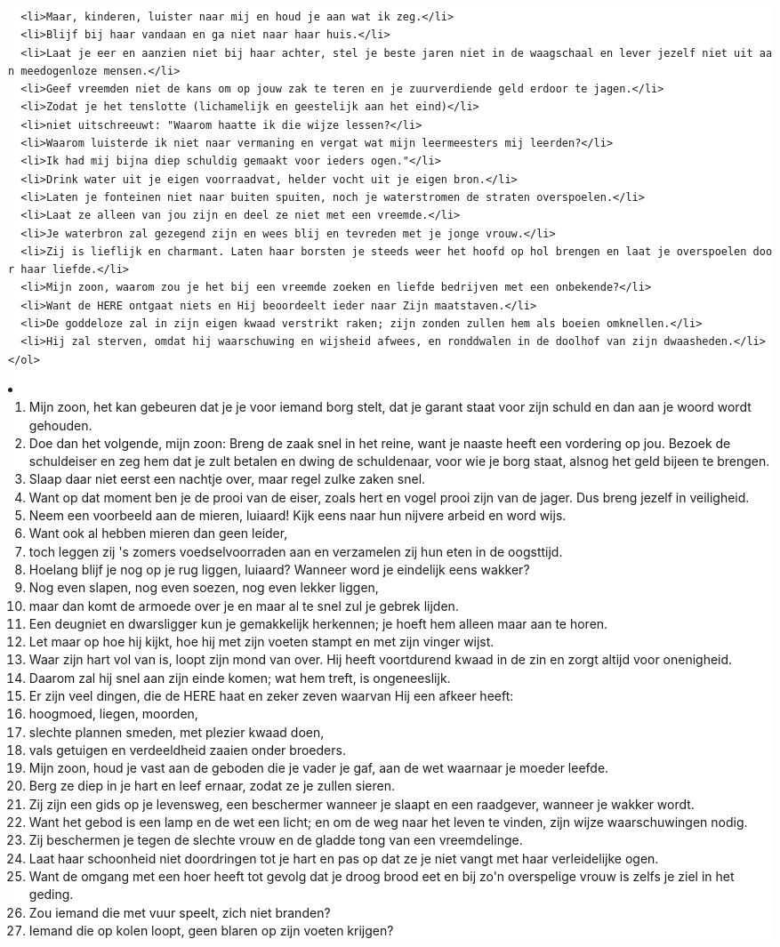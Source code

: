       <li>Maar, kinderen, luister naar mij en houd je aan wat ik zeg.</li>
      <li>Blijf bij haar vandaan en ga niet naar haar huis.</li>
      <li>Laat je eer en aanzien niet bij haar achter, stel je beste jaren niet in de waagschaal en lever jezelf niet uit aan meedogenloze mensen.</li>
      <li>Geef vreemden niet de kans om op jouw zak te teren en je zuurverdiende geld erdoor te jagen.</li>
      <li>Zodat je het tenslotte (lichamelijk en geestelijk aan het eind)</li>
      <li>niet uitschreeuwt: "Waarom haatte ik die wijze lessen?</li>
      <li>Waarom luisterde ik niet naar vermaning en vergat wat mijn leermeesters mij leerden?</li>
      <li>Ik had mij bijna diep schuldig gemaakt voor ieders ogen."</li>
      <li>Drink water uit je eigen voorraadvat, helder vocht uit je eigen bron.</li>
      <li>Laten je fonteinen niet naar buiten spuiten, noch je waterstromen de straten overspoelen.</li>
      <li>Laat ze alleen van jou zijn en deel ze niet met een vreemde.</li>
      <li>Je waterbron zal gezegend zijn en wees blij en tevreden met je jonge vrouw.</li>
      <li>Zij is lieflijk en charmant. Laten haar borsten je steeds weer het hoofd op hol brengen en laat je overspoelen door haar liefde.</li>
      <li>Mijn zoon, waarom zou je het bij een vreemde zoeken en liefde bedrijven met een onbekende?</li>
      <li>Want de HERE ontgaat niets en Hij beoordeelt ieder naar Zijn maatstaven.</li>
      <li>De goddeloze zal in zijn eigen kwaad verstrikt raken; zijn zonden zullen hem als boeien omknellen.</li>
      <li>Hij zal sterven, omdat hij waarschuwing en wijsheid afwees, en ronddwalen in de doolhof van zijn dwaasheden.</li>
    </ol>
  </li>
  <li>
    <ol>
      <li>Mijn zoon, het kan gebeuren dat je je voor iemand borg stelt, dat je garant staat voor zijn schuld en dan aan je woord wordt gehouden.</li>
      <li>Doe dan het volgende, mijn zoon: Breng de zaak snel in het reine, want je naaste heeft een vordering op jou. Bezoek de schuldeiser en zeg hem dat je zult betalen en dwing de schuldenaar, voor wie je borg staat, alsnog het geld bijeen te brengen.</li>
      <li>Slaap daar niet eerst een nachtje over, maar regel zulke zaken snel.</li>
      <li>Want op dat moment ben je de prooi van de eiser, zoals hert en vogel prooi zijn van de jager. Dus breng jezelf in veiligheid.</li>
      <li>Neem een voorbeeld aan de mieren, luiaard! Kijk eens naar hun nijvere arbeid en word wijs.</li>
      <li>Want ook al hebben mieren dan geen leider,</li>
      <li>toch leggen zij 's zomers voedselvoorraden aan en verzamelen zij hun eten in de oogsttijd.</li>
      <li>Hoelang blijf je nog op je rug liggen, luiaard? Wanneer word je eindelijk eens wakker?</li>
      <li>Nog even slapen, nog even soezen, nog even lekker liggen,</li>
      <li>maar dan komt de armoede over je en maar al te snel zul je gebrek lijden.</li>
      <li>Een deugniet en dwarsligger kun je gemakkelijk herkennen; je hoeft hem alleen maar aan te horen.</li>
      <li>Let maar op hoe hij kijkt, hoe hij met zijn voeten stampt en met zijn vinger wijst.</li>
      <li>Waar zijn hart vol van is, loopt zijn mond van over. Hij heeft voortdurend kwaad in de zin en zorgt altijd voor onenigheid.</li>
      <li>Daarom zal hij snel aan zijn einde komen; wat hem treft, is ongeneeslijk.</li>
      <li>Er zijn veel dingen, die de HERE haat en zeker zeven waarvan Hij een afkeer heeft:</li>
      <li>hoogmoed, liegen, moorden,</li>
      <li>slechte plannen smeden, met plezier kwaad doen,</li>
      <li>vals getuigen en verdeeldheid zaaien onder broeders.</li>
      <li>Mijn zoon, houd je vast aan de geboden die je vader je gaf, aan de wet waarnaar je moeder leefde.</li>
      <li>Berg ze diep in je hart en leef ernaar, zodat ze je zullen sieren.</li>
      <li>Zij zijn een gids op je levensweg, een beschermer wanneer je slaapt en een raadgever, wanneer je wakker wordt.</li>
      <li>Want het gebod is een lamp en de wet een licht; en om de weg naar het leven te vinden, zijn wijze waarschuwingen nodig.</li>
      <li>Zij beschermen je tegen de slechte vrouw en de gladde tong van een vreemdelinge.</li>
      <li>Laat haar schoonheid niet doordringen tot je hart en pas op dat ze je niet vangt met haar verleidelijke ogen.</li>
      <li>Want de omgang met een hoer heeft tot gevolg dat je droog brood eet en bij zo'n overspelige vrouw is zelfs je ziel in het geding.</li>
      <li>Zou iemand die met vuur speelt, zich niet branden?</li>
      <li>Iemand die op kolen loopt, geen blaren op zijn voeten krijgen?</li>